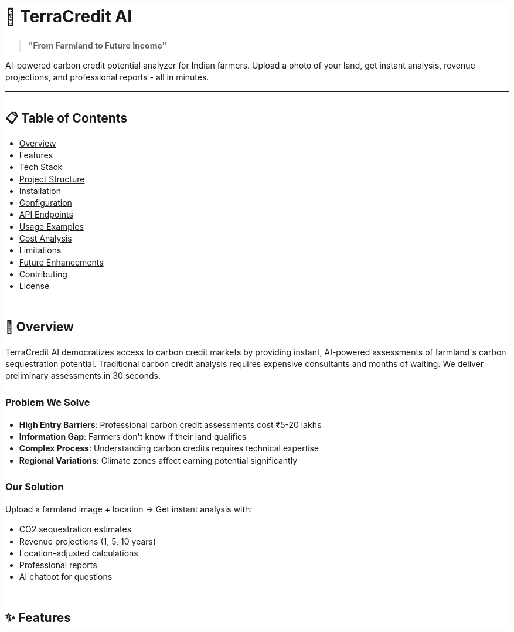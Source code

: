 # 🌱 TerraCredit AI

> **"From Farmland to Future Income"**

AI-powered carbon credit potential analyzer for Indian farmers. Upload a photo of your land, get instant analysis, revenue projections, and professional reports - all in minutes.

---

## 📋 Table of Contents

- [Overview](#overview)
- [Features](#features)
- [Tech Stack](#tech-stack)
- [Project Structure](#project-structure)
- [Installation](#installation)
- [Configuration](#configuration)
- [API Endpoints](#api-endpoints)
- [Usage Examples](#usage-examples)
- [Cost Analysis](#cost-analysis)
- [Limitations](#limitations)
- [Future Enhancements](#future-enhancements)
- [Contributing](#contributing)
- [License](#license)

---

## 🎯 Overview

TerraCredit AI democratizes access to carbon credit markets by providing instant, AI-powered assessments of farmland's carbon sequestration potential. Traditional carbon credit analysis requires expensive consultants and months of waiting. We deliver preliminary assessments in 30 seconds.

### Problem We Solve

- **High Entry Barriers**: Professional carbon credit assessments cost ₹5-20 lakhs
- **Information Gap**: Farmers don't know if their land qualifies
- **Complex Process**: Understanding carbon credits requires technical expertise
- **Regional Variations**: Climate zones affect earning potential significantly

### Our Solution

Upload a farmland image + location → Get instant analysis with:
- CO2 sequestration estimates
- Revenue projections (1, 5, 10 years)
- Location-adjusted calculations
- Professional reports
- AI chatbot for questions

---

## ✨ Features
